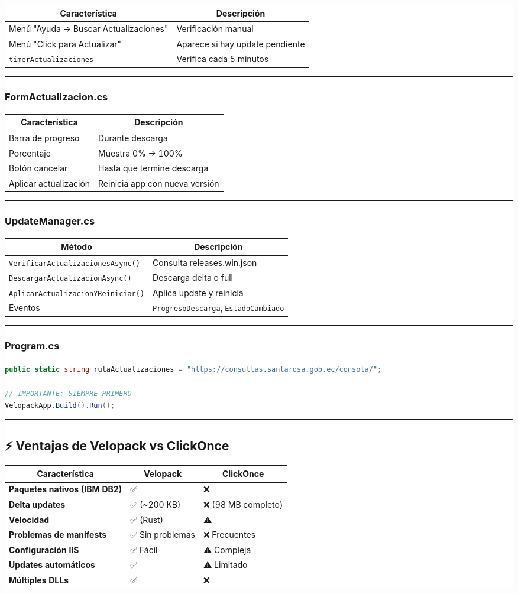 | Característica | Descripción |
|----------------|-------------|
| Menú "Ayuda → Buscar Actualizaciones" | Verificación manual |
| Menú "Click para Actualizar" | Aparece si hay update pendiente |
| `timerActualizaciones` | Verifica cada 5 minutos |

---

### FormActualizacion.cs

| Característica | Descripción |
|----------------|-------------|
| Barra de progreso | Durante descarga |
| Porcentaje | Muestra 0% → 100% |
| Botón cancelar | Hasta que termine descarga |
| Aplicar actualización | Reinicia app con nueva versión |

---

### UpdateManager.cs

| Método | Descripción |
|--------|-------------|
| `VerificarActualizacionesAsync()` | Consulta releases.win.json |
| `DescargarActualizacionAsync()` | Descarga delta o full |
| `AplicarActualizacionYReiniciar()` | Aplica update y reinicia |
| Eventos | `ProgresoDescarga`, `EstadoCambiado` |

---

### Program.cs

```csharp
public static string rutaActualizaciones = "https://consultas.santarosa.gob.ec/consola/";

// IMPORTANTE: SIEMPRE PRIMERO
VelopackApp.Build().Run();
```

---

## ⚡ Ventajas de Velopack vs ClickOnce

| Característica | Velopack | ClickOnce |
|----------------|----------|-----------|
| **Paquetes nativos (IBM DB2)** | ✅ | ❌ |
| **Delta updates** | ✅ (~200 KB) | ❌ (98 MB completo) |
| **Velocidad** | ✅ (Rust) | ⚠️ |
| **Problemas de manifests** | ✅ Sin problemas | ❌ Frecuentes |
| **Configuración IIS** | ✅ Fácil | ⚠️ Compleja |
| **Updates automáticos** | ✅ | ⚠️ Limitado |
| **Múltiples DLLs** | ✅ | ❌ |